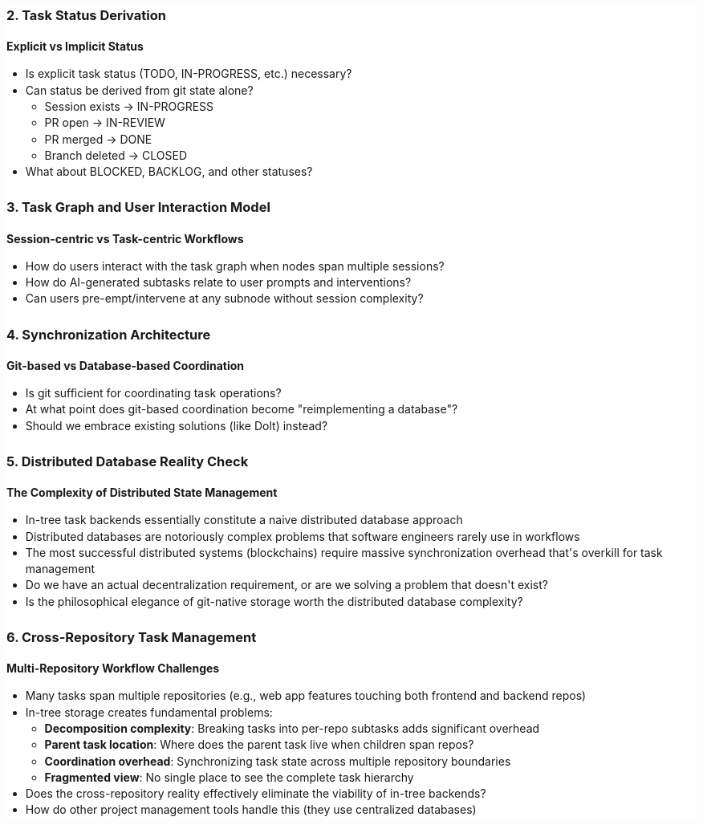 ### 2. Task Status Derivation

**Explicit vs Implicit Status**

- Is explicit task status (TODO, IN-PROGRESS, etc.) necessary?
- Can status be derived from git state alone?
  - Session exists → IN-PROGRESS
  - PR open → IN-REVIEW
  - PR merged → DONE
  - Branch deleted → CLOSED
- What about BLOCKED, BACKLOG, and other statuses?

### 3. Task Graph and User Interaction Model

**Session-centric vs Task-centric Workflows**

- How do users interact with the task graph when nodes span multiple sessions?
- How do AI-generated subtasks relate to user prompts and interventions?
- Can users pre-empt/intervene at any subnode without session complexity?

### 4. Synchronization Architecture

**Git-based vs Database-based Coordination**

- Is git sufficient for coordinating task operations?
- At what point does git-based coordination become "reimplementing a database"?
- Should we embrace existing solutions (like Dolt) instead?

### 5. Distributed Database Reality Check

**The Complexity of Distributed State Management**

- In-tree task backends essentially constitute a naive distributed database approach
- Distributed databases are notoriously complex problems that software engineers rarely use in workflows
- The most successful distributed systems (blockchains) require massive synchronization overhead that's overkill for task management
- Do we have an actual decentralization requirement, or are we solving a problem that doesn't exist?
- Is the philosophical elegance of git-native storage worth the distributed database complexity?

### 6. Cross-Repository Task Management

**Multi-Repository Workflow Challenges**

- Many tasks span multiple repositories (e.g., web app features touching both frontend and backend repos)
- In-tree storage creates fundamental problems:
  - **Decomposition complexity**: Breaking tasks into per-repo subtasks adds significant overhead
  - **Parent task location**: Where does the parent task live when children span repos?
  - **Coordination overhead**: Synchronizing task state across multiple repository boundaries
  - **Fragmented view**: No single place to see the complete task hierarchy
- Does the cross-repository reality effectively eliminate the viability of in-tree backends?
- How do other project management tools handle this (they use centralized databases)
